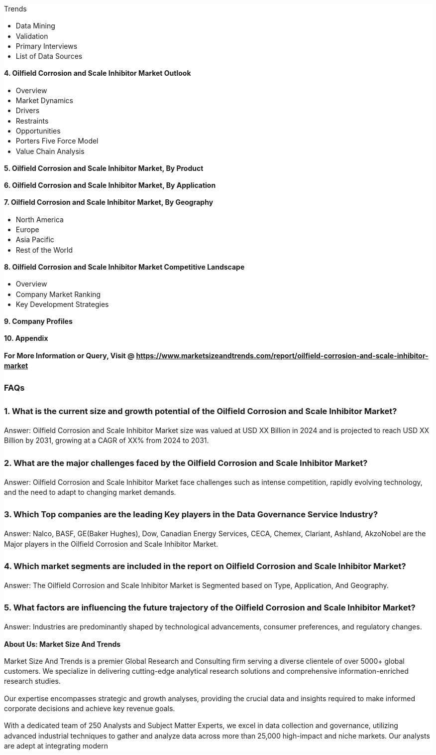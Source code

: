 Trends</span></strong></p></div><div class="" data-test-id=""><ul><li><span class="">Data Mining</span></li><li><span class="">Validation</span></li><li><span class="">Primary Interviews</span></li><li><span class="">List of Data Sources</span></li></ul></div><div class="" data-test-id=""><p><strong><span class="">4. Oilfield Corrosion and Scale Inhibitor Market Outlook</span></strong></p></div><div class="" data-test-id=""><ul><li><span class="">Overview</span></li><li><span class="">Market Dynamics</span></li><li><span class="">Drivers</span></li><li><span class="">Restraints</span></li><li><span class="">Opportunities</span></li><li><span class="">Porters Five Force Model</span></li><li><span class="">Value Chain Analysis</span></li></ul></div><div class="" data-test-id=""><p><strong><span class="">5. Oilfield Corrosion and Scale Inhibitor Market, By Product</span></strong></p></div><div class="" data-test-id=""><p><strong><span class="">6. Oilfield Corrosion and Scale Inhibitor Market, By Application</span></strong></p></div><div class="" data-test-id=""><p><strong><span class="">7. Oilfield Corrosion and Scale Inhibitor Market, By Geography</span></strong></p></div><div class="" data-test-id=""><ul><li><span class="">North America</span></li><li><span class="">Europe</span></li><li><span class="">Asia Pacific</span></li><li><span class="">Rest of the World</span></li></ul></div><div class="" data-test-id=""><p><strong><span class="">8. Oilfield Corrosion and Scale Inhibitor Market Competitive Landscape</span></strong></p></div><div class="" data-test-id=""><ul><li><span class="">Overview</span></li><li><span class="">Company Market Ranking</span></li><li><span class="">Key Development Strategies</span></li></ul></div><div class="" data-test-id=""><p><strong><span class="">9. Company Profiles</span></strong></p></div><div class="" data-test-id=""><p><strong><span class="">10. Appendix</span></strong></p></div><div class="" data-test-id=""><p><strong><span class="">For More Information or Query, Visit @ <a href="https://www.marketsizeandtrends.com/report/oilfield-corrosion-and-scale-inhibitor-market" target="_blank">https://www.marketsizeandtrends.com/report/oilfield-corrosion-and-scale-inhibitor-market</a></span></strong></p></div><div class="" data-test-id=""><div class="article-main__content" data-test-id="publishing-text-block"><h3><strong><span class="">FAQs</span></strong></h3></div><div class="article-main__content" data-test-id="publishing-text-block"><h3><span class="">1. What is the current size and growth potential of the Oilfield Corrosion and Scale Inhibitor Market?</span></h3></div><div class="article-main__content" data-test-id="publishing-text-block"><p><span class="font-[700]">Answer</span><span class="">: Oilfield Corrosion and Scale Inhibitor Market size was valued at USD XX Billion in 2024 and is projected to reach USD XX Billion by 2031, growing at a CAGR of XX% from 2024 to 2031.</span></p></div><div class="article-main__content" data-test-id="publishing-text-block"><h3><span class="">2. What are the major challenges faced by the Oilfield Corrosion and Scale Inhibitor Market?</span></h3></div><div class="article-main__content" data-test-id="publishing-text-block"><p><span class="font-[700]">Answer</span><span class="">: Oilfield Corrosion and Scale Inhibitor Market face challenges such as intense competition, rapidly evolving technology, and the need to adapt to changing market demands.</span></p></div><div class="article-main__content" data-test-id="publishing-text-block"><h3><span class="">3. Which Top companies are the leading Key players in the Data Governance Service Industry?</span></h3></div><div class="article-main__content" data-test-id="publishing-text-block"><p><span class="font-[700]">Answer</span><span class="">: Nalco, BASF, GE(Baker Hughes), Dow, Canadian Energy Services, CECA, Chemex, Clariant, Ashland, AkzoNobel are the Major players in the Oilfield Corrosion and Scale Inhibitor Market.</span></p></div><div class="article-main__content" data-test-id="publishing-text-block"><h3><span class="">4. Which market segments are included in the report on Oilfield Corrosion and Scale Inhibitor Market?</span></h3></div><div class="article-main__content" data-test-id="publishing-text-block"><p><span class="font-[700]">Answer</span><span class="">: The Oilfield Corrosion and Scale Inhibitor Market is Segmented based on Type, Application, And Geography.</span></p></div><div class="article-main__content" data-test-id="publishing-text-block"><h3><span class="">5. What factors are influencing the future trajectory of the Oilfield Corrosion and Scale Inhibitor Market?</span></h3></div><div class="article-main__content" data-test-id="publishing-text-block"><p><span class="font-[700]">Answer:</span><span class="">&nbsp;Industries are predominantly shaped by technological advancements, consumer preferences, and regulatory changes.</span></p></div><p><strong><span class="">About Us: Market Size And Trends</span></strong></p></div><div class="" data-test-id=""><p><span class="">Market Size And Trends is a premier Global Research and Consulting firm serving a diverse clientele of over 5000+ global customers. We specialize in delivering cutting-edge analytical research solutions and comprehensive information-enriched research studies.</span></p></div><div class="" data-test-id=""><p><span class="">Our expertise encompasses strategic and growth analyses, providing the crucial data and insights required to make informed corporate decisions and achieve key revenue goals.</span></p></div><div class="" data-test-id=""><p><span class="">With a dedicated team of 250 Analysts and Subject Matter Experts, we excel in data collection and governance, utilizing advanced industrial techniques to gather and analyze data across more than 25,000 high-impact and niche markets. Our analysts are adept at integrating modern